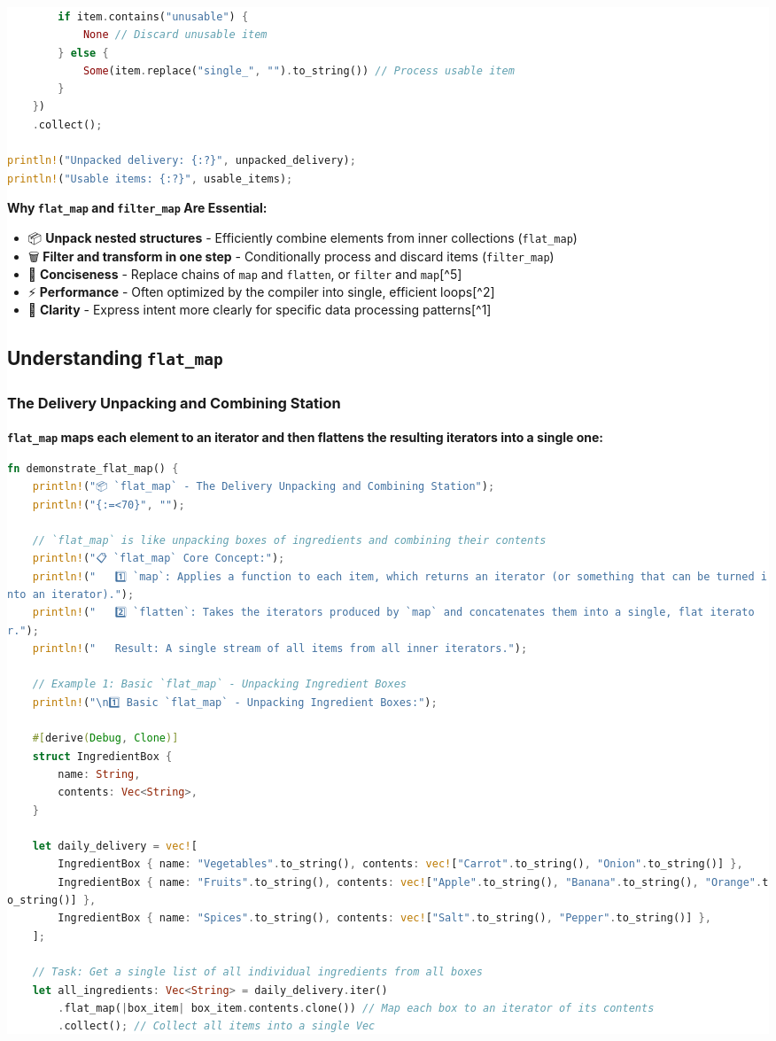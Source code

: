 ```rust
        if item.contains("unusable") {
            None // Discard unusable item
        } else {
            Some(item.replace("single_", "").to_string()) // Process usable item
        }
    })
    .collect();

println!("Unpacked delivery: {:?}", unpacked_delivery);
println!("Usable items: {:?}", usable_items);
```

**Why `flat_map` and `filter_map` Are Essential:**

- 📦 **Unpack nested structures** - Efficiently combine elements from inner collections (`flat_map`)
- 🗑️ **Filter and transform in one step** - Conditionally process and discard items (`filter_map`)
- 🔄 **Conciseness** - Replace chains of `map` and `flatten`, or `filter` and `map`[^5]
- ⚡ **Performance** - Often optimized by the compiler into single, efficient loops[^2]
- 🎯 **Clarity** - Express intent more clearly for specific data processing patterns[^1]


## Understanding `flat_map`

### The Delivery Unpacking and Combining Station

**`flat_map` maps each element to an iterator and then flattens the resulting iterators into a single one:**

```rust
fn demonstrate_flat_map() {
    println!("📦 `flat_map` - The Delivery Unpacking and Combining Station");
    println!("{:=<70}", "");

    // `flat_map` is like unpacking boxes of ingredients and combining their contents
    println!("📋 `flat_map` Core Concept:");
    println!("   1️⃣ `map`: Applies a function to each item, which returns an iterator (or something that can be turned into an iterator).");
    println!("   2️⃣ `flatten`: Takes the iterators produced by `map` and concatenates them into a single, flat iterator.");
    println!("   Result: A single stream of all items from all inner iterators.");

    // Example 1: Basic `flat_map` - Unpacking Ingredient Boxes
    println!("\n1️⃣ Basic `flat_map` - Unpacking Ingredient Boxes:");

    #[derive(Debug, Clone)]
    struct IngredientBox {
        name: String,
        contents: Vec<String>,
    }

    let daily_delivery = vec![
        IngredientBox { name: "Vegetables".to_string(), contents: vec!["Carrot".to_string(), "Onion".to_string()] },
        IngredientBox { name: "Fruits".to_string(), contents: vec!["Apple".to_string(), "Banana".to_string(), "Orange".to_string()] },
        IngredientBox { name: "Spices".to_string(), contents: vec!["Salt".to_string(), "Pepper".to_string()] },
    ];

    // Task: Get a single list of all individual ingredients from all boxes
    let all_ingredients: Vec<String> = daily_delivery.iter()
        .flat_map(|box_item| box_item.contents.clone()) // Map each box to an iterator of its contents
        .collect(); // Collect all items into a single Vec
```